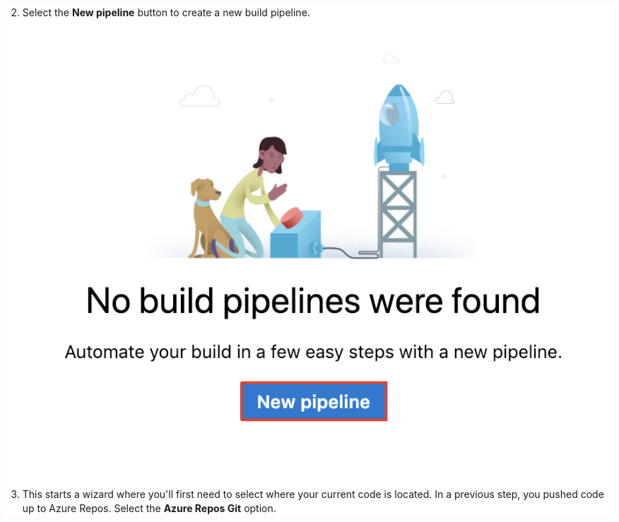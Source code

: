 2.  Select the **New pipeline** button to create a new build pipeline.

    ![In Builds, New pipeline is highlighted.](images/image69.png "Create a new pipeline")

3.  This starts a wizard where you'll first need to select where your current code is located. In a previous step, you pushed code up to Azure Repos. Select the **Azure Repos Git** option.
